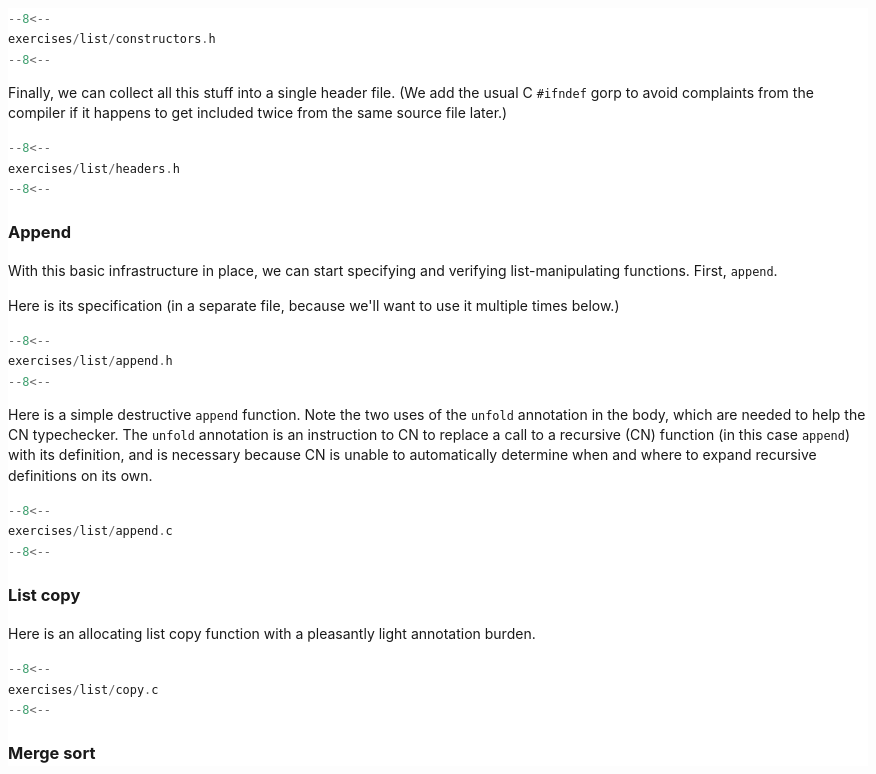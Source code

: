 ```c title="exercises/list/constructors.h"
--8<--
exercises/list/constructors.h
--8<--
```

Finally, we can collect all this stuff into a single header file. (We
add the usual C `#ifndef` gorp to avoid complaints from the compiler
if it happens to get included twice from the same source file later.)

```c title="exercises/list/headers.h"
--8<--
exercises/list/headers.h
--8<--
```



### Append

With this basic infrastructure in place, we can start specifying and
verifying list-manipulating functions. First, `append`.

Here is its specification (in a separate file, because we'll want to
use it multiple times below.)

```c title="exercises/list/append.h"
--8<--
exercises/list/append.h
--8<--
```

Here is a simple destructive `append` function. Note the two uses
of the `unfold` annotation in the body, which are needed to help the
CN typechecker. The `unfold` annotation is an instruction to CN to replace a call to a recursive (CN) function (in this case `append`)
with its definition, and is necessary because CN is unable to automatically determine when and where to expand recursive definitions on its own.



```c title="exercises/list/append.c"
--8<--
exercises/list/append.c
--8<--
```

### List copy

Here is an allocating list copy function with a pleasantly light
annotation burden.

```c title="exercises/list/copy.c"
--8<--
exercises/list/copy.c
--8<--
```

### Merge sort
